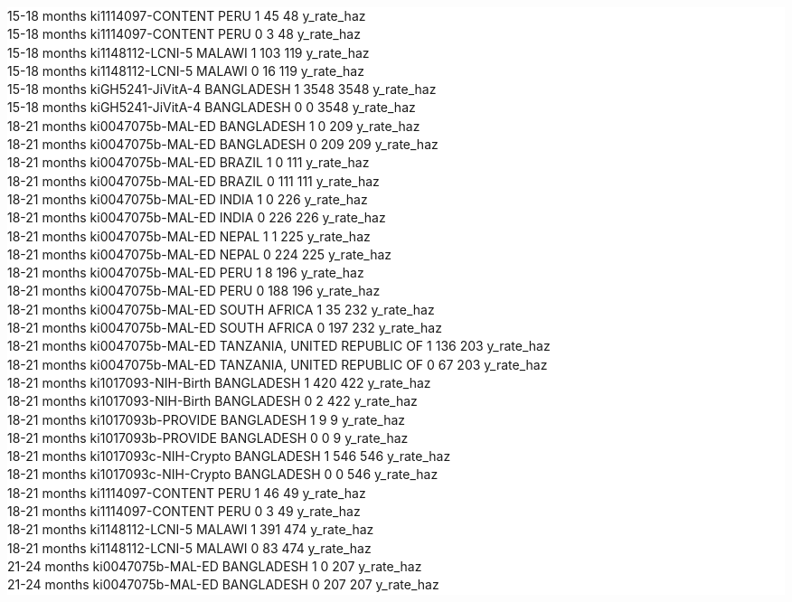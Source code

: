 15-18 months   ki1114097-CONTENT          PERU                           1              45      48  y_rate_haz       
15-18 months   ki1114097-CONTENT          PERU                           0               3      48  y_rate_haz       
15-18 months   ki1148112-LCNI-5           MALAWI                         1             103     119  y_rate_haz       
15-18 months   ki1148112-LCNI-5           MALAWI                         0              16     119  y_rate_haz       
15-18 months   kiGH5241-JiVitA-4          BANGLADESH                     1            3548    3548  y_rate_haz       
15-18 months   kiGH5241-JiVitA-4          BANGLADESH                     0               0    3548  y_rate_haz       
18-21 months   ki0047075b-MAL-ED          BANGLADESH                     1               0     209  y_rate_haz       
18-21 months   ki0047075b-MAL-ED          BANGLADESH                     0             209     209  y_rate_haz       
18-21 months   ki0047075b-MAL-ED          BRAZIL                         1               0     111  y_rate_haz       
18-21 months   ki0047075b-MAL-ED          BRAZIL                         0             111     111  y_rate_haz       
18-21 months   ki0047075b-MAL-ED          INDIA                          1               0     226  y_rate_haz       
18-21 months   ki0047075b-MAL-ED          INDIA                          0             226     226  y_rate_haz       
18-21 months   ki0047075b-MAL-ED          NEPAL                          1               1     225  y_rate_haz       
18-21 months   ki0047075b-MAL-ED          NEPAL                          0             224     225  y_rate_haz       
18-21 months   ki0047075b-MAL-ED          PERU                           1               8     196  y_rate_haz       
18-21 months   ki0047075b-MAL-ED          PERU                           0             188     196  y_rate_haz       
18-21 months   ki0047075b-MAL-ED          SOUTH AFRICA                   1              35     232  y_rate_haz       
18-21 months   ki0047075b-MAL-ED          SOUTH AFRICA                   0             197     232  y_rate_haz       
18-21 months   ki0047075b-MAL-ED          TANZANIA, UNITED REPUBLIC OF   1             136     203  y_rate_haz       
18-21 months   ki0047075b-MAL-ED          TANZANIA, UNITED REPUBLIC OF   0              67     203  y_rate_haz       
18-21 months   ki1017093-NIH-Birth        BANGLADESH                     1             420     422  y_rate_haz       
18-21 months   ki1017093-NIH-Birth        BANGLADESH                     0               2     422  y_rate_haz       
18-21 months   ki1017093b-PROVIDE         BANGLADESH                     1               9       9  y_rate_haz       
18-21 months   ki1017093b-PROVIDE         BANGLADESH                     0               0       9  y_rate_haz       
18-21 months   ki1017093c-NIH-Crypto      BANGLADESH                     1             546     546  y_rate_haz       
18-21 months   ki1017093c-NIH-Crypto      BANGLADESH                     0               0     546  y_rate_haz       
18-21 months   ki1114097-CONTENT          PERU                           1              46      49  y_rate_haz       
18-21 months   ki1114097-CONTENT          PERU                           0               3      49  y_rate_haz       
18-21 months   ki1148112-LCNI-5           MALAWI                         1             391     474  y_rate_haz       
18-21 months   ki1148112-LCNI-5           MALAWI                         0              83     474  y_rate_haz       
21-24 months   ki0047075b-MAL-ED          BANGLADESH                     1               0     207  y_rate_haz       
21-24 months   ki0047075b-MAL-ED          BANGLADESH                     0             207     207  y_rate_haz       